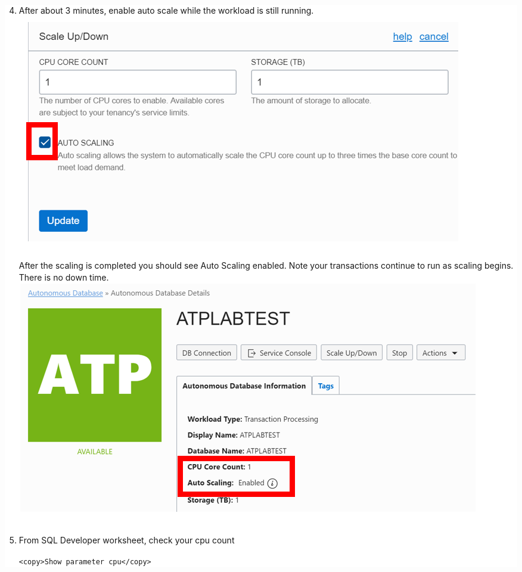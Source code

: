 4. After about 3 minutes, enable auto scale while the workload is still running.
        ![](./images/auto-scale-ui.png)

    After the scaling is completed you should see Auto Scaling enabled. Note your transactions continue to run as scaling begins.  There is no down time.
     ![](./images/atp-details-auto-scale.png)

5. From SQL Developer worksheet, check your cpu count

    ```
    <copy>Show parameter cpu</copy>
    ```
